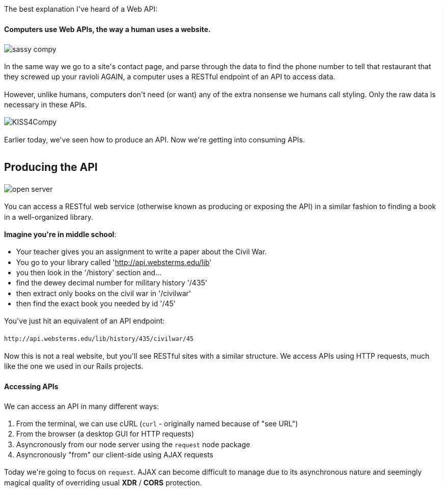The best explanation I've heard of a Web API:
#### Computers use Web APIs, the way a human uses a website.
<img src="http://cdn2.business2community.com/wp-content/uploads/2013/12/Robot-on-phone-with-caption-and-lipstick-iStock_000027629337Small.png" alt="sassy compy" height=300px>

In the same way we go to a site's contact page, and parse through
the data to find the phone number to tell that restaurant that they
screwed up your ravioli AGAIN, a computer uses a RESTful endpoint of
an API to access data.

However, unlike humans, computers don't need (or want) any of the
extra nonsense we humans call styling. Only the raw data is necessary
in these APIs.

<img src='http://workshops.lewagon.org/assets/tech-entrepreneurs/web-api-8a6605a7574f6aad09970f6c79508a0d.png' alt='KISS4Compy' height="400px">

Earlier today, we've seen how to produce an API. Now we're getting
into consuming APIs.

## Producing the API

<img src="http://4.bp.blogspot.com/-ZvSVnglHPEU/VLIlHh3k0dI/AAAAAAAAHmk/pK12MRmcc0Y/s1600/Eniac.jpg" alt="open server" height=400px>

You can access a RESTful web service (otherwise known as producing
or exposing the API) in a similar fashion to finding a book in a
well-organized library.

__Imagine you're in middle school__:

- Your teacher gives you an assignment to write a paper about the
  Civil War.
- You go to your library called 'http://api.websterms.edu/lib'
- you then look in the '/history' section and...
- find the dewey decimal number for military history '/435'
- then extract only books on the civil war in '/civilwar'
- then find the exact book you needed by id '/45'

You've just hit an equivalent of an API endpoint:

`http://api.websterms.edu/lib/history/435/civilwar/45`

Now this is not a real website, but you'll see RESTful sites with a
similar structure. We access APIs using HTTP requests, much like the
one we used in our Rails projects.

#### Accessing APIs

We can access an API in many different ways:

1. From the terminal, we can use cURL (`curl` - originally named because of "see URL")
2. From the browser (a desktop GUI for HTTP requests)
3. Asyncronously from our node server using the `request` node package
4. Asyncronously "from" our client-side using AJAX requests

Today we're going to focus on `request`.  AJAX can become difficult to
manage due to its asynchronous nature and seemingly magical quality of
overriding usual __XDR__ / __CORS__ protection.
